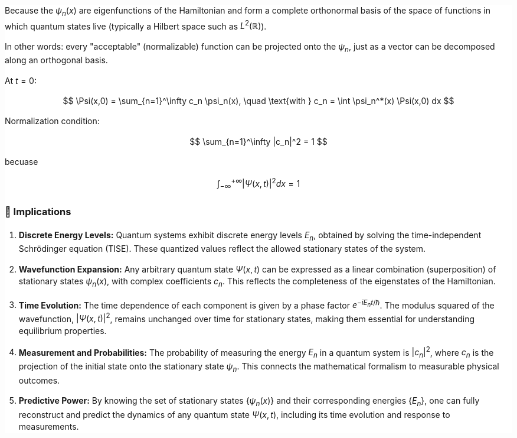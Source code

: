 Because the $\psi_n(x)$ are eigenfunctions of the Hamiltonian and form a complete orthonormal basis of the space of functions in which quantum states live (typically a Hilbert space such as $L^2(\mathbb{R})$).

In other words: every "acceptable" (normalizable) function can be projected onto the $\psi_n$, just as a vector can be decomposed along an orthogonal basis.

At $t = 0$:

$$
\Psi(x,0) = \sum_{n=1}^\infty c_n \psi_n(x), \quad \text{with } c_n = \int \psi_n^*(x) \Psi(x,0) dx
$$

Normalization condition:

$$
\sum_{n=1}^\infty |c_n|^2 = 1
$$

becuase

$$
\int_{-\infty}^{+\infty} |\Psi(x,t)|^2 dx = 1
$$

### 🎯 Implications
1. **Discrete Energy Levels:** Quantum systems exhibit discrete energy levels $E_n$, obtained by solving the time-independent Schrödinger equation (TISE). These quantized values reflect the allowed stationary states of the system.
  
2. **Wavefunction Expansion:** Any arbitrary quantum state $\Psi(x,t)$ can be expressed as a linear combination (superposition) of stationary states $\psi_n(x)$, with complex coefficients $c_n$. This reflects the completeness of the eigenstates of the Hamiltonian.

3. **Time Evolution:** The time dependence of each component is given by a phase factor $e^{-iE_n t/\hbar}$. The modulus squared of the wavefunction, $|\Psi(x,t)|^2$, remains unchanged over time for stationary states, making them essential for understanding equilibrium properties.

4. **Measurement and Probabilities:** The probability of measuring the energy $E_n$ in a quantum system is $|c_n|^2$, where $c_n$ is the projection of the initial state onto the stationary state $\psi_n$. This connects the mathematical formalism to measurable physical outcomes.

5. **Predictive Power:** By knowing the set of stationary states $\{\psi_n(x)\}$ and their corresponding energies $\{E_n\}$, one can fully reconstruct and predict the dynamics of any quantum state $\Psi(x,t)$, including its time evolution and response to measurements.
